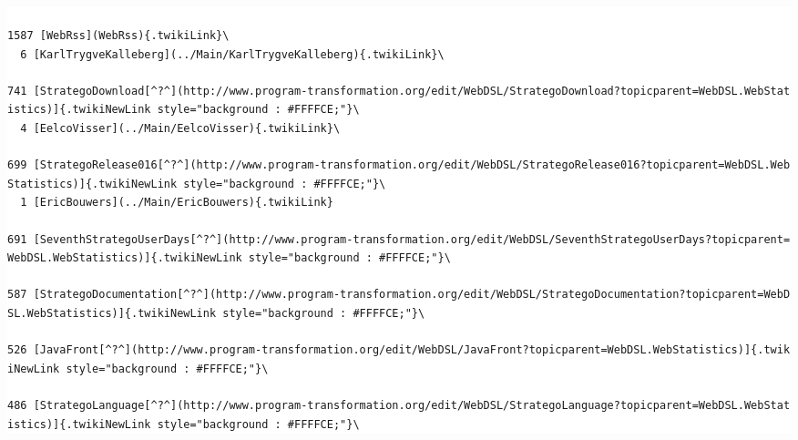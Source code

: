                                                                                                                                                                                                                                                                                                                                                                                                                                                                                                                                      1587 [WebRss](WebRss){.twikiLink}\                                                                                                                                                                                                                                                 6 [KarlTrygveKalleberg](../Main/KarlTrygveKalleberg){.twikiLink}\
                                                                                                                                                                                                                                                                                                                                                                                                                                                                                                                                     741 [StrategoDownload[^?^](http://www.program-transformation.org/edit/WebDSL/StrategoDownload?topicparent=WebDSL.WebStatistics)]{.twikiNewLink style="background : #FFFFCE;"}\                                                                                                     4 [EelcoVisser](../Main/EelcoVisser){.twikiLink}\
                                                                                                                                                                                                                                                                                                                                                                                                                                                                                                                                     699 [StrategoRelease016[^?^](http://www.program-transformation.org/edit/WebDSL/StrategoRelease016?topicparent=WebDSL.WebStatistics)]{.twikiNewLink style="background : #FFFFCE;"}\                                                                                                 1 [EricBouwers](../Main/EricBouwers){.twikiLink}
                                                                                                                                                                                                                                                                                                                                                                                                                                                                                                                                     691 [SeventhStrategoUserDays[^?^](http://www.program-transformation.org/edit/WebDSL/SeventhStrategoUserDays?topicparent=WebDSL.WebStatistics)]{.twikiNewLink style="background : #FFFFCE;"}\                                                                                     
                                                                                                                                                                                                                                                                                                                                                                                                                                                                                                                                     587 [StrategoDocumentation[^?^](http://www.program-transformation.org/edit/WebDSL/StrategoDocumentation?topicparent=WebDSL.WebStatistics)]{.twikiNewLink style="background : #FFFFCE;"}\                                                                                         
                                                                                                                                                                                                                                                                                                                                                                                                                                                                                                                                     526 [JavaFront[^?^](http://www.program-transformation.org/edit/WebDSL/JavaFront?topicparent=WebDSL.WebStatistics)]{.twikiNewLink style="background : #FFFFCE;"}\                                                                                                                 
                                                                                                                                                                                                                                                                                                                                                                                                                                                                                                                                     486 [StrategoLanguage[^?^](http://www.program-transformation.org/edit/WebDSL/StrategoLanguage?topicparent=WebDSL.WebStatistics)]{.twikiNewLink style="background : #FFFFCE;"}\                                                                                                   